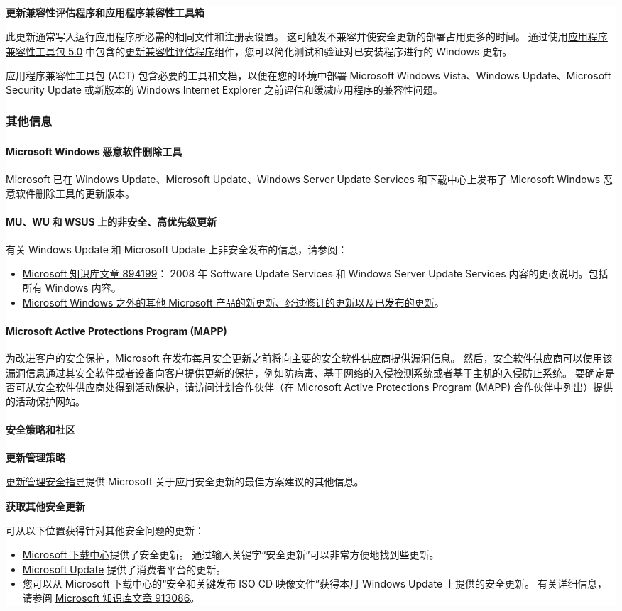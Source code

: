 **更新兼容性评估程序和应用程序兼容性工具箱**

此更新通常写入运行应用程序所必需的相同文件和注册表设置。 这可触发不兼容并使安全更新的部署占用更多的时间。 通过使用[应用程序兼容性工具包 5.0](https://www.microsoft.com/download/details.aspx?familyid=24da89e9-b581-47b0-b45e-492dd6da2971&displaylang=en) 中包含的[更新兼容性评估程序](https://technet2.microsoft.com/windowsvista/en/library/4279e239-37a4-44aa-aec5-4e70fe39f9de1033.mspx?mfr=true)组件，您可以简化测试和验证对已安装程序进行的 Windows 更新。

应用程序兼容性工具包 (ACT) 包含必要的工具和文档，以便在您的环境中部署 Microsoft Windows Vista、Windows Update、Microsoft Security Update 或新版本的 Windows Internet Explorer 之前评估和缓减应用程序的兼容性问题。

### 其他信息

#### Microsoft Windows 恶意软件删除工具

Microsoft 已在 Windows Update、Microsoft Update、Windows Server Update Services 和下载中心上发布了 Microsoft Windows 恶意软件删除工具的更新版本。

#### MU、WU 和 WSUS 上的非安全、高优先级更新

有关 Windows Update 和 Microsoft Update 上非安全发布的信息，请参阅：

-   [Microsoft 知识库文章 894199](https://support.microsoft.com/kb/894199)： 2008 年 Software Update Services 和 Windows Server Update Services 内容的更改说明。包括所有 Windows 内容。
-   [Microsoft Windows 之外的其他 Microsoft 产品的新更新、经过修订的更新以及已发布的更新](https://technet.microsoft.com/en-us/wsus/bb466214.aspx)。

#### Microsoft Active Protections Program (MAPP)

为改进客户的安全保护，Microsoft 在发布每月安全更新之前将向主要的安全软件供应商提供漏洞信息。 然后，安全软件供应商可以使用该漏洞信息通过其安全软件或者设备向客户提供更新的保护，例如防病毒、基于网络的入侵检测系统或者基于主机的入侵防止系统。 要确定是否可从安全软件供应商处得到活动保护，请访问计划合作伙伴（在 [Microsoft Active Protections Program (MAPP) 合作伙伴](https://www.microsoft.com/security/msrc/mapp/partners.mspx)中列出）提供的活动保护网站。

#### 安全策略和社区

**更新管理策略**

[更新管理安全指导](https://go.microsoft.com/fwlink/?linkid=21168)提供 Microsoft 关于应用安全更新的最佳方案建议的其他信息。

**获取其他安全更新**

可从以下位置获得针对其他安全问题的更新：

-   [Microsoft 下载中心](https://go.microsoft.com/fwlink/?linkid=21129)提供了安全更新。 通过输入关键字“安全更新”可以非常方便地找到些更新。
-   [Microsoft Update](https://go.microsoft.com/fwlink/?linkid=40747) 提供了消费者平台的更新。
-   您可以从 Microsoft 下载中心的“安全和关键发布 ISO CD 映像文件”获得本月 Windows Update 上提供的安全更新。 有关详细信息，请参阅 [Microsoft 知识库文章 913086](https://support.microsoft.com/kb/913086)。

